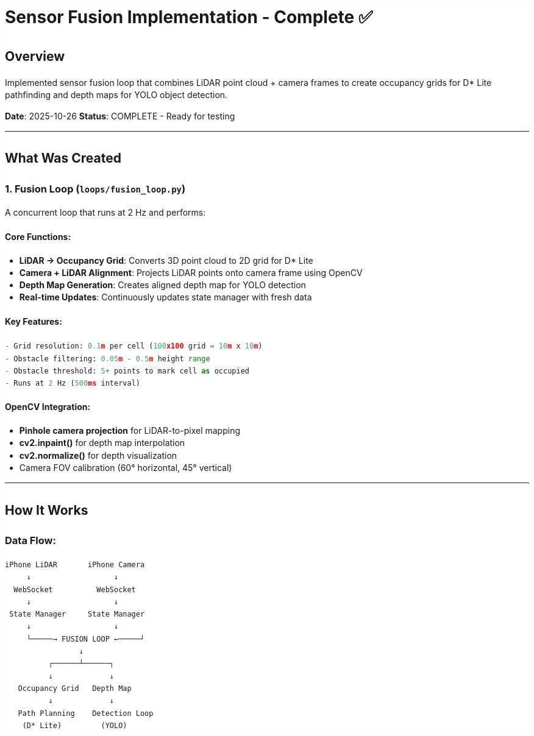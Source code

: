 # Sensor Fusion Implementation - Complete ✅

## Overview
Implemented sensor fusion loop that combines LiDAR point cloud + camera frames to create occupancy grids for D* Lite pathfinding and depth maps for YOLO object detection.

**Date**: 2025-10-26
**Status**: COMPLETE - Ready for testing

---

## What Was Created

### 1. **Fusion Loop** (`loops/fusion_loop.py`)

A concurrent loop that runs at 2 Hz and performs:

#### Core Functions:
- **LiDAR → Occupancy Grid**: Converts 3D point cloud to 2D grid for D* Lite
- **Camera + LiDAR Alignment**: Projects LiDAR points onto camera frame using OpenCV
- **Depth Map Generation**: Creates aligned depth map for YOLO detection
- **Real-time Updates**: Continuously updates state manager with fresh data

#### Key Features:
```python
- Grid resolution: 0.1m per cell (100x100 grid = 10m x 10m)
- Obstacle filtering: 0.05m - 0.5m height range
- Obstacle threshold: 5+ points to mark cell as occupied
- Runs at 2 Hz (500ms interval)
```

#### OpenCV Integration:
- **Pinhole camera projection** for LiDAR-to-pixel mapping
- **cv2.inpaint()** for depth map interpolation
- **cv2.normalize()** for depth visualization
- Camera FOV calibration (60° horizontal, 45° vertical)

---

## How It Works

### Data Flow:

```
iPhone LiDAR       iPhone Camera
     ↓                   ↓
  WebSocket          WebSocket
     ↓                   ↓
 State Manager     State Manager
     ↓                   ↓
     └─────→ FUSION LOOP ←─────┘
                 ↓
          ┌──────┴──────┐
          ↓             ↓
   Occupancy Grid   Depth Map
          ↓             ↓
   Path Planning    Detection Loop
    (D* Lite)         (YOLO)
```
